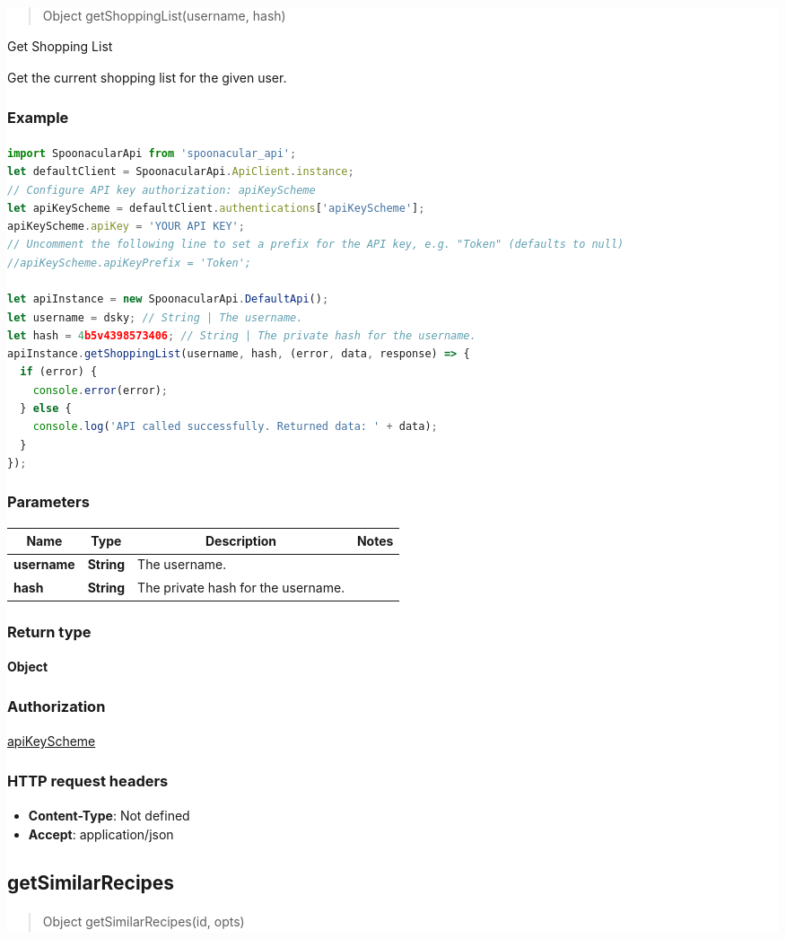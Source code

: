 > Object getShoppingList(username, hash)

Get Shopping List

Get the current shopping list for the given user.

### Example

```javascript
import SpoonacularApi from 'spoonacular_api';
let defaultClient = SpoonacularApi.ApiClient.instance;
// Configure API key authorization: apiKeyScheme
let apiKeyScheme = defaultClient.authentications['apiKeyScheme'];
apiKeyScheme.apiKey = 'YOUR API KEY';
// Uncomment the following line to set a prefix for the API key, e.g. "Token" (defaults to null)
//apiKeyScheme.apiKeyPrefix = 'Token';

let apiInstance = new SpoonacularApi.DefaultApi();
let username = dsky; // String | The username.
let hash = 4b5v4398573406; // String | The private hash for the username.
apiInstance.getShoppingList(username, hash, (error, data, response) => {
  if (error) {
    console.error(error);
  } else {
    console.log('API called successfully. Returned data: ' + data);
  }
});
```

### Parameters


Name | Type | Description  | Notes
------------- | ------------- | ------------- | -------------
 **username** | **String**| The username. | 
 **hash** | **String**| The private hash for the username. | 

### Return type

**Object**

### Authorization

[apiKeyScheme](../README.md#apiKeyScheme)

### HTTP request headers

- **Content-Type**: Not defined
- **Accept**: application/json


## getSimilarRecipes

> Object getSimilarRecipes(id, opts)
